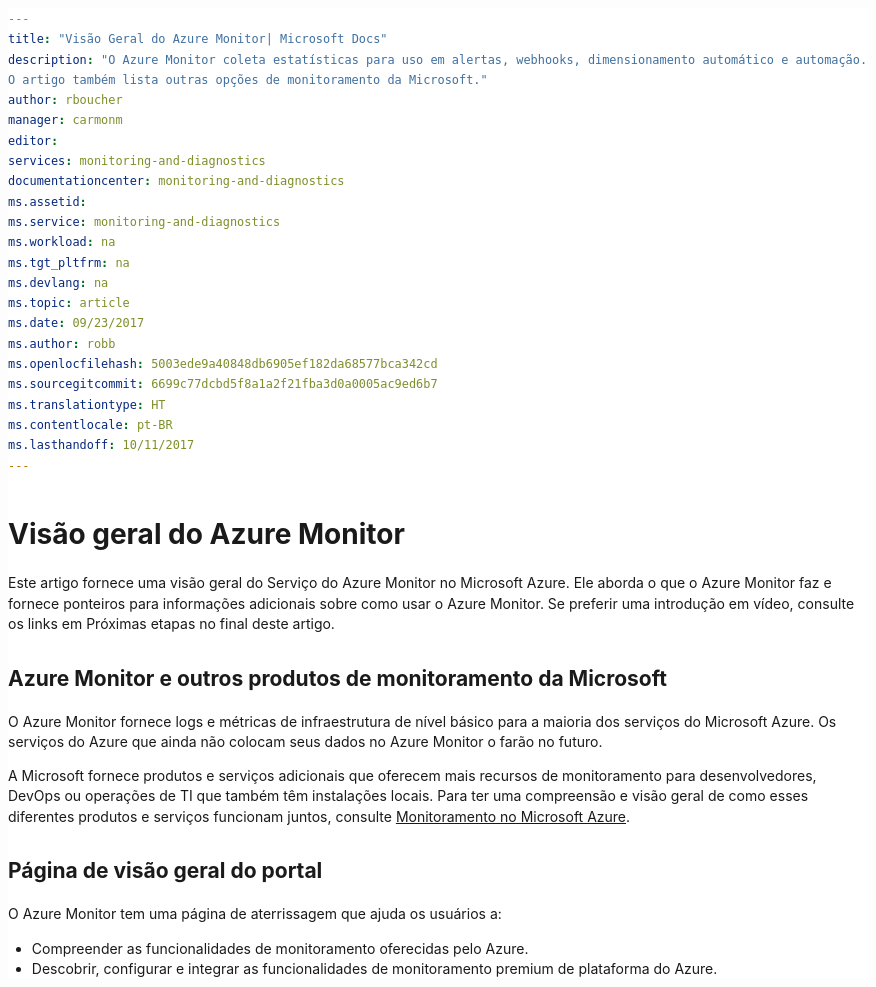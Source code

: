 ```yaml
---
title: "Visão Geral do Azure Monitor| Microsoft Docs"
description: "O Azure Monitor coleta estatísticas para uso em alertas, webhooks, dimensionamento automático e automação. O artigo também lista outras opções de monitoramento da Microsoft."
author: rboucher
manager: carmonm
editor: 
services: monitoring-and-diagnostics
documentationcenter: monitoring-and-diagnostics
ms.assetid: 
ms.service: monitoring-and-diagnostics
ms.workload: na
ms.tgt_pltfrm: na
ms.devlang: na
ms.topic: article
ms.date: 09/23/2017
ms.author: robb
ms.openlocfilehash: 5003ede9a40848db6905ef182da68577bca342cd
ms.sourcegitcommit: 6699c77dcbd5f8a1a2f21fba3d0a0005ac9ed6b7
ms.translationtype: HT
ms.contentlocale: pt-BR
ms.lasthandoff: 10/11/2017
---
```

# <a name="overview-of-azure-monitor"></a>Visão geral do Azure Monitor
Este artigo fornece uma visão geral do Serviço do Azure Monitor no Microsoft Azure. Ele aborda o que o Azure Monitor faz e fornece ponteiros para informações adicionais sobre como usar o Azure Monitor.  Se preferir uma introdução em vídeo, consulte os links em Próximas etapas no final deste artigo. 

## <a name="azure-monitor-and-microsofts-other-monitoring-products"></a>Azure Monitor e outros produtos de monitoramento da Microsoft
O Azure Monitor fornece logs e métricas de infraestrutura de nível básico para a maioria dos serviços do Microsoft Azure. Os serviços do Azure que ainda não colocam seus dados no Azure Monitor o farão no futuro.

A Microsoft fornece produtos e serviços adicionais que oferecem mais recursos de monitoramento para desenvolvedores, DevOps ou operações de TI que também têm instalações locais. Para ter uma compreensão e visão geral de como esses diferentes produtos e serviços funcionam juntos, consulte [Monitoramento no Microsoft Azure](monitoring-overview.md).

## <a name="portal-overview-page"></a>Página de visão geral do portal

O Azure Monitor tem uma página de aterrissagem que ajuda os usuários a: 
- Compreender as funcionalidades de monitoramento oferecidas pelo Azure.
- Descobrir, configurar e integrar as funcionalidades de monitoramento premium de plataforma do Azure.
